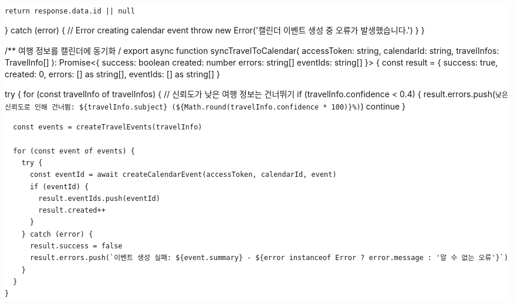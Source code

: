     return response.data.id || null
  } catch (error) {
    // Error creating calendar event
    throw new Error('캘린더 이벤트 생성 중 오류가 발생했습니다.')
  }
}

/**
여행 정보를 캘린더에 동기화
/
export async function syncTravelToCalendar(
  accessToken: string,
  calendarId: string,
  travelInfos: TravelInfo[]
): Promise<{
  success: boolean
  created: number
  errors: string[]
  eventIds: string[]
}> {
  const result = {
    success: true,
    created: 0,
    errors: [] as string[],
    eventIds: [] as string[]
  }
  
  try {
    for (const travelInfo of travelInfos) {
      // 신뢰도가 낮은 여행 정보는 건너뛰기
      if (travelInfo.confidence < 0.4) {
        result.errors.push(`낮은 신뢰도로 인해 건너뜀: ${travelInfo.subject} (${Math.round(travelInfo.confidence * 100)}%)`)
        continue
      }
      
      const events = createTravelEvents(travelInfo)
      
      for (const event of events) {
        try {
          const eventId = await createCalendarEvent(accessToken, calendarId, event)
          if (eventId) {
            result.eventIds.push(eventId)
            result.created++
          }
        } catch (error) {
          result.success = false
          result.errors.push(`이벤트 생성 실패: ${event.summary} - ${error instanceof Error ? error.message : '알 수 없는 오류'}`)
        }
      }
    }
    